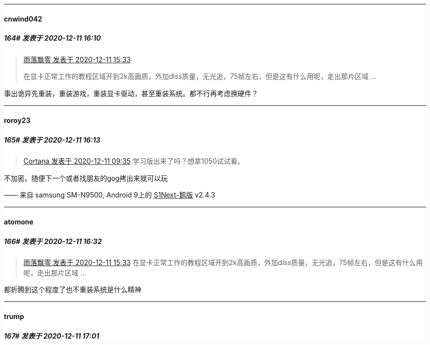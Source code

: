 







*****

####  cnwind042  
##### 164#       发表于 2020-12-11 16:10



<blockquote><a href="httphttps://bbs.saraba1st.com/2b/forum.php?mod=redirect&amp;goto=findpost&amp;pid=49685529&amp;ptid=1976718" target="_blank">雨落飘零 发表于 2020-12-11 15:33</a>

在显卡正常工作的教程区域开到2k高画质，外加dlss质量，无光追，75帧左右，但是这有什么用呢，走出那片区域 ...</blockquote>
事出诡异先重装，重装游戏，重装显卡驱动，甚至重装系统。都不行再考虑换硬件？







*****

####  roroy23  
##### 165#       发表于 2020-12-11 16:13



<blockquote><a href="httphttps://bbs.saraba1st.com/2b/forum.php?mod=redirect&amp;goto=findpost&amp;pid=49680493&amp;ptid=1976718" target="_blank">Cortana 发表于 2020-12-11 09:35</a>
学习版出来了吗？想拿1050试试看。</blockquote>
不加密。随便下一个或者找朋友的gog拷出来就可以玩

—— 来自 samsung SM-N9500, Android 9上的 [S1Next-鹅版](https://github.com/ykrank/S1-Next/releases) v2.4.3







*****

####  atomone  
##### 166#       发表于 2020-12-11 16:32



<blockquote><a href="httphttps://bbs.saraba1st.com/2b/forum.php?mod=redirect&amp;goto=findpost&amp;pid=49685529&amp;ptid=1976718" target="_blank">雨落飘零 发表于 2020-12-11 15:33</a>
 在显卡正常工作的教程区域开到2k高画质，外加dlss质量，无光追，75帧左右，但是这有什么用呢，走出那片区域 ...</blockquote>
都折腾到这个程度了也不重装系统是什么精神







*****

####  trump  
##### 167#       发表于 2020-12-11 17:01
